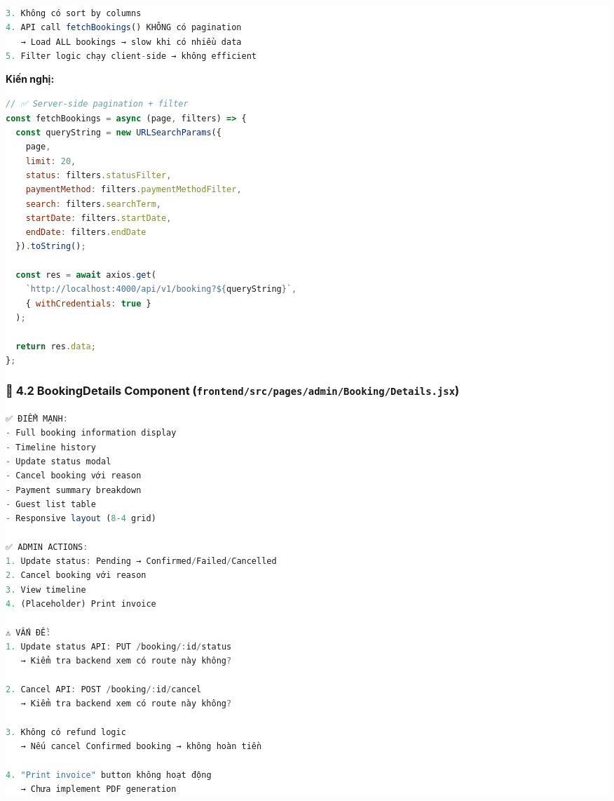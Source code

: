 ```javascript
3. Không có sort by columns
4. API call fetchBookings() KHÔNG có pagination
   → Load ALL bookings → slow khi có nhiều data
5. Filter logic chạy client-side → không efficient
```

**Kiến nghị:**
```javascript
// ✅ Server-side pagination + filter
const fetchBookings = async (page, filters) => {
  const queryString = new URLSearchParams({
    page,
    limit: 20,
    status: filters.statusFilter,
    paymentMethod: filters.paymentMethodFilter,
    search: filters.searchTerm,
    startDate: filters.startDate,
    endDate: filters.endDate
  }).toString();
  
  const res = await axios.get(
    `http://localhost:4000/api/v1/booking?${queryString}`,
    { withCredentials: true }
  );
  
  return res.data;
};
```

### 📍 **4.2 BookingDetails Component** (`frontend/src/pages/admin/Booking/Details.jsx`)

```javascript
✅ ĐIỂM MẠNH:
- Full booking information display
- Timeline history
- Update status modal
- Cancel booking với reason
- Payment summary breakdown
- Guest list table
- Responsive layout (8-4 grid)

✅ ADMIN ACTIONS:
1. Update status: Pending → Confirmed/Failed/Cancelled
2. Cancel booking với reason
3. View timeline
4. (Placeholder) Print invoice

⚠️ VẤN ĐỀ:
1. Update status API: PUT /booking/:id/status
   → Kiểm tra backend xem có route này không?
   
2. Cancel API: POST /booking/:id/cancel
   → Kiểm tra backend xem có route này không?
   
3. Không có refund logic
   → Nếu cancel Confirmed booking → không hoàn tiền
   
4. "Print invoice" button không hoạt động
   → Chưa implement PDF generation
```
